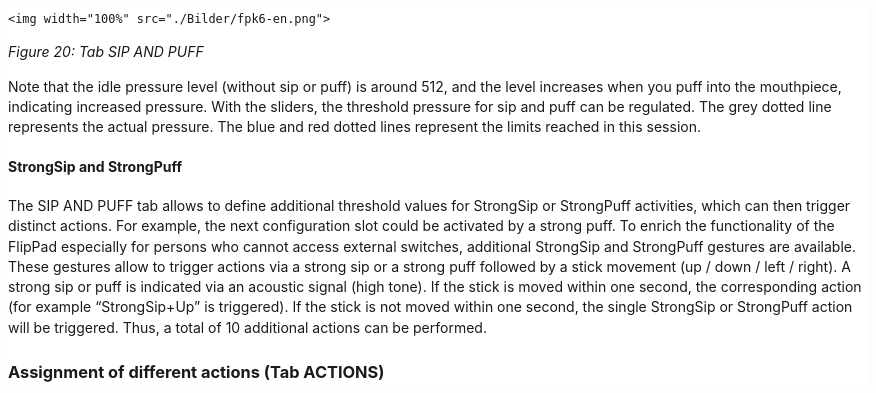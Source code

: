     <img width="100%" src="./Bilder/fpk6-en.png">
</p>

*Figure 20: Tab SIP AND PUFF*

Note that the idle pressure level (without sip or puff) is 
around 512, and the level increases when you puff 
into the mouthpiece, indicating increased pressure.
With the sliders, the threshold pressure for sip and puff can be regulated. The grey dotted line represents the actual pressure. The blue and red dotted lines represent the limits reached in this session.

#### StrongSip and StrongPuff

The SIP AND PUFF tab allows to define additional threshold values for StrongSip or StrongPuff activities, which can then trigger distinct actions. For example, the next configuration slot could be activated by a strong puff. To enrich the functionality of the FlipPad especially for persons who cannot access external switches, additional StrongSip and StrongPuff gestures are available. These gestures allow to trigger actions via a strong sip or a strong puff followed by a stick movement (up / down / left / right).  A  strong sip or puff  is indicated via an acoustic signal (high tone). If the stick is moved within one second, the corresponding action (for example “StrongSip+Up” is triggered). If the stick is not moved within one second, the single StrongSip or StrongPuff action will be triggered. Thus, a total of 10 additional actions can be performed.

### Assignment of different actions (Tab ACTIONS)
